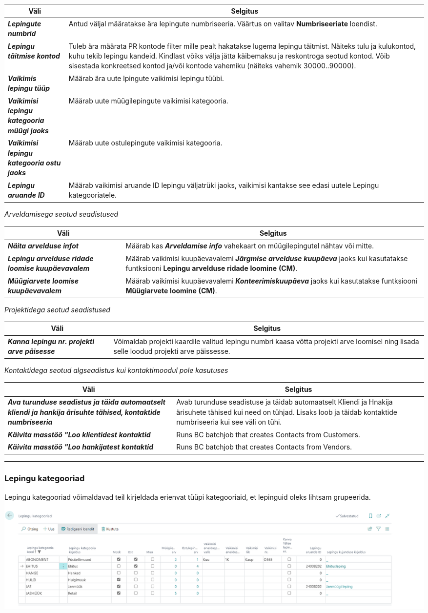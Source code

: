 
| Väli | Selgitus |
| --- | --- | 
| **_Lepingute numbrid_** | Antud väljal määratakse ära lepingute numbriseeria. Väärtus on valitav **Numbriseeriate** loendist.|
| **_Lepingu täitmise kontod_** | Tuleb ära määrata PR kontode filter mille pealt hakatakse lugema lepingu täitmist. Näiteks tulu ja kulukontod, kuhu tekib lepingu kandeid. Kindlast võiks välja jätta käibemaksu ja reskontroga seotud kontod. Võib sisestada konkreetsed kontod ja/või kontode vahemiku (näiteks vahemik 30000..90000).|
|**_Vaikimis lepingu tüüp_**|Määrab ära uute lpingute vaikimisi lepingu tüübi.
|**_Vaikimisi lepingu kategooria müügi jaoks_**|Määrab uute müügilepingute vaikimisi kategooria.
|**_Vaikimisi lepingu kategooria ostu jaoks_**|Määrab uute ostulepingute vaikimisi kategooria.
|**_Lepingu aruande ID_**|Määrab vaikimisi aruande ID lepingu väljatrüki jaoks, vaikimisi kantakse see edasi uutele Lepingu kategooriatele.

_Arveldamisega seotud seadistused_

|Väli|Selgitus|
|---|---| 
|**_Näita arvelduse infot_**|Määrab kas **_Arveldamise info_** vahekaart on müügilepingutel nähtav või mitte.
|**_Lepingu arvelduse ridade loomise kuupäevavalem_**|Määrab vaikimisi kuupäevavalemi **_Järgmise arvelduse kuupäeva_** jaoks kui kasutatakse funtksiooni **Lepingu arvelduse ridade loomine (CM)**.
|**_Müügiarvete loomise kuupäevavalem_**|Määrab vaikimisi kuupäevavalemi **_Konteerimiskuupäeva_** jaoks kui kasutatakse funtksiooni **Müügiarvete loomine (CM)**.

_Projektidega seotud seadistused_

|Väli|Selgitus|
|---|---| 
|**_Kanna lepingu nr. projekti arve päisesse_** |Võimaldab projekti kaardile valitud lepingu numbri kaasa võtta projekti arve loomisel ning lisada selle loodud projekti arve päissesse.


_Kontaktidega seotud algseadistus kui kontaktimoodul pole kasutuses_

|Väli|Selgitus|
|---|---| 
|**_Ava turunduse seadistus ja täida automaatselt kliendi ja hankija ärisuhte tähised, kontaktide numbriseeria_** |Avab turunduse seadistuse ja täidab automaatselt Kliendi ja Hnakija ärisuhete tähised kui need on tühjad. Lisaks loob ja täidab kontaktide numbriseeria kui see väli on tühi.
|**_Käivita masstöö "Loo klientidest kontaktid_** |Runs BC batchjob that creates Contacts from Customers.
|**_Käivita masstöö "Loo hankijatest kontaktid_** |Runs BC batchjob that creates Contacts from Vendors.

----

### Lepingu kategooriad

Lepingu kategooriad võimaldavad teil kirjeldada erienvat tüüpi kategooriaid, et lepinguid oleks lihtsam grupeerida.

<a href="https://apps.itera.ee/apps/contract-management/docs/et-EE/ContManContCategoriesEE.png" target="_blank"><img src="ContManContCategoriesEE.png" alt="Lepingu kategooriad" width="800"/></a>
